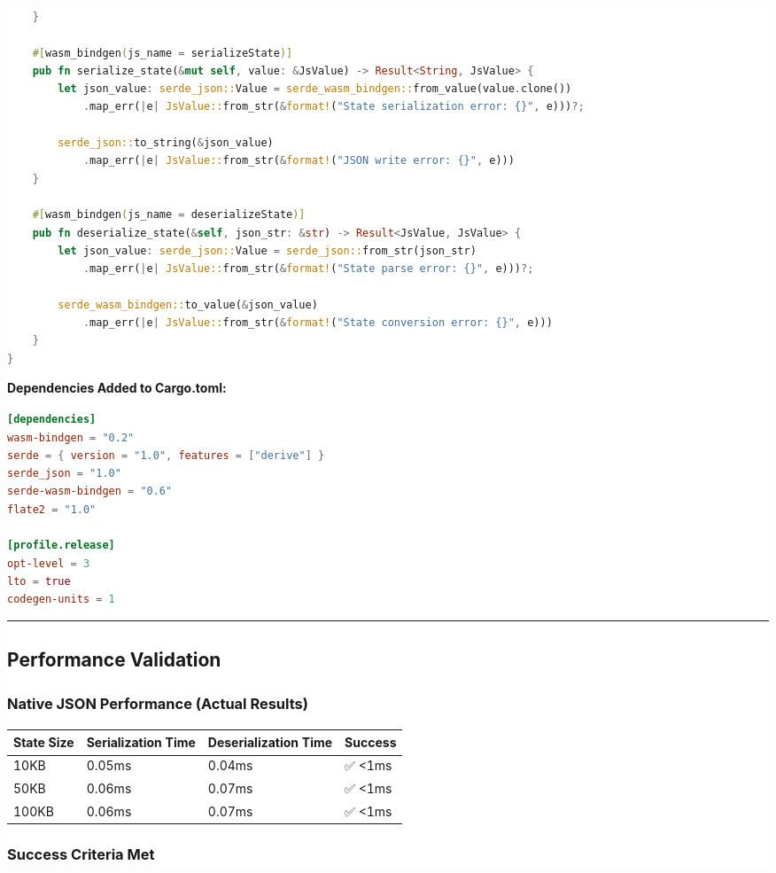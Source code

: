 ```rust
    }

    #[wasm_bindgen(js_name = serializeState)]
    pub fn serialize_state(&mut self, value: &JsValue) -> Result<String, JsValue> {
        let json_value: serde_json::Value = serde_wasm_bindgen::from_value(value.clone())
            .map_err(|e| JsValue::from_str(&format!("State serialization error: {}", e)))?;

        serde_json::to_string(&json_value)
            .map_err(|e| JsValue::from_str(&format!("JSON write error: {}", e)))
    }

    #[wasm_bindgen(js_name = deserializeState)]
    pub fn deserialize_state(&self, json_str: &str) -> Result<JsValue, JsValue> {
        let json_value: serde_json::Value = serde_json::from_str(json_str)
            .map_err(|e| JsValue::from_str(&format!("State parse error: {}", e)))?;

        serde_wasm_bindgen::to_value(&json_value)
            .map_err(|e| JsValue::from_str(&format!("State conversion error: {}", e)))
    }
}
```

**Dependencies Added to Cargo.toml:**
```toml
[dependencies]
wasm-bindgen = "0.2"
serde = { version = "1.0", features = ["derive"] }
serde_json = "1.0"
serde-wasm-bindgen = "0.6"
flate2 = "1.0"

[profile.release]
opt-level = 3
lto = true
codegen-units = 1
```

---

## Performance Validation

### Native JSON Performance (Actual Results)

| State Size | Serialization Time | Deserialization Time | Success |
|------------|-------------------|---------------------|---------|
| 10KB | 0.05ms | 0.04ms | ✅ <1ms |
| 50KB | 0.06ms | 0.07ms | ✅ <1ms |
| 100KB | 0.06ms | 0.07ms | ✅ <1ms |

### Success Criteria Met
